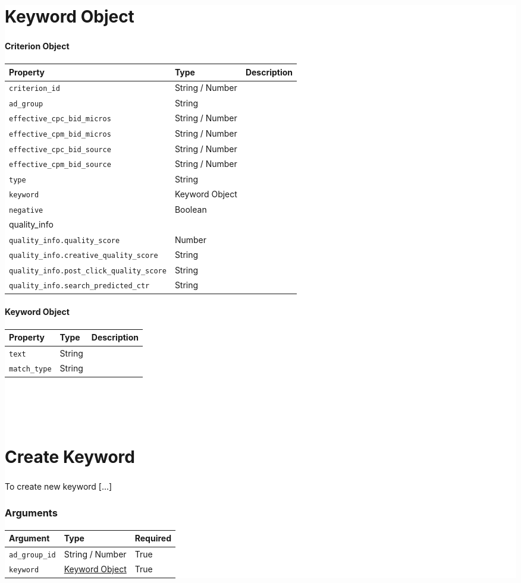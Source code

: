 # Keyword Object

#### Criterion Object
| Property        |  Type  | Description |
| :------------- | :-------------| :-----|
| `criterion_id`     | String / Number |  | 
| `ad_group`     | String |  | 
| `effective_cpc_bid_micros`     | String / Number |  | 
| `effective_cpm_bid_micros`     | String / Number |  | 
| `effective_cpc_bid_source`     | String / Number |  | 
| `effective_cpm_bid_source`     | String / Number |  | 
| `type`     | String |  | 
| `keyword`     | Keyword Object |  | 
| `negative`     | Boolean |  | 
| quality_info     | |  | 
| `quality_info.quality_score`     | Number |  | 
| `quality_info.creative_quality_score`     | String |  | 
| `quality_info.post_click_quality_score`     | String |  | 
| `quality_info.search_predicted_ctr`     | String |  | 


#### Keyword Object
| Property        |  Type  | Description |
| :------------- | :-------------| :-----|
| `text`     | String |  | 
| `match_type`     | String |  | 



<br/><br/><br/>
# Create Keyword
To create new keyword [...]

### Arguments
 Argument       | Type    | Required
 :------------- | :------ | :-------- |
`ad_group_id` | String / Number | True
`keyword` | [Keyword Object](#Keyword-Object) | True
